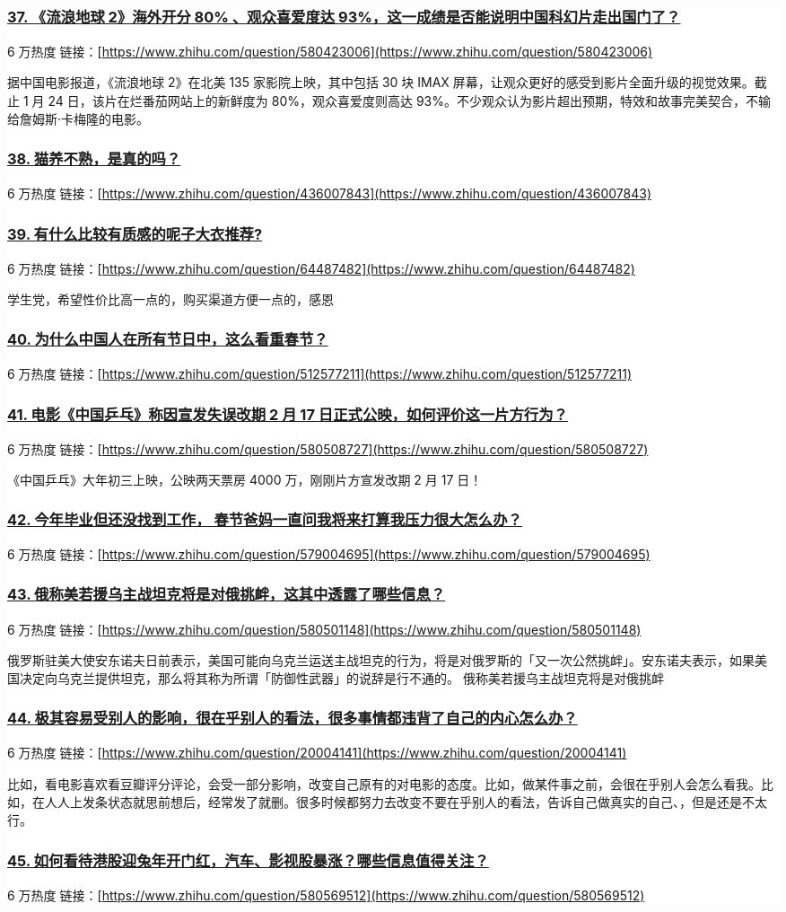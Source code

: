 ### [37. 《流浪地球 2》海外开分 80% 、观众喜爱度达 93%，这一成绩是否能说明中国科幻片走出国门了？](https://www.zhihu.com/question/580423006)
6 万热度 链接：[https://www.zhihu.com/question/580423006](https://www.zhihu.com/question/580423006)

据中国电影报道，《流浪地球 2》在北美 135 家影院上映，其中包括 30 块 IMAX 屏幕，让观众更好的感受到影片全面升级的视觉效果。截止 1 月 24 日，该片在烂番茄网站上的新鲜度为 80%，观众喜爱度则高达 93%。不少观众认为影片超出预期，特效和故事完美契合，不输给詹姆斯·卡梅隆的电影。

### [38. 猫养不熟，是真的吗？](https://www.zhihu.com/question/436007843)
6 万热度 链接：[https://www.zhihu.com/question/436007843](https://www.zhihu.com/question/436007843)



### [39. 有什么比较有质感的呢子大衣推荐?](https://www.zhihu.com/question/64487482)
6 万热度 链接：[https://www.zhihu.com/question/64487482](https://www.zhihu.com/question/64487482)

学生党，希望性价比高一点的，购买渠道方便一点的，感恩

### [40. 为什么中国人在所有节日中，这么看重春节？](https://www.zhihu.com/question/512577211)
6 万热度 链接：[https://www.zhihu.com/question/512577211](https://www.zhihu.com/question/512577211)



### [41. 电影《中国乒乓》称因宣发失误改期 2 月 17 日正式公映，如何评价这一片方行为？](https://www.zhihu.com/question/580508727)
6 万热度 链接：[https://www.zhihu.com/question/580508727](https://www.zhihu.com/question/580508727)

《中国乒乓》大年初三上映，公映两天票房 4000 万，刚刚片方宣发改期 2 月 17 日！

### [42. 今年毕业但还没找到工作， 春节爸妈一直问我将来打算我压力很大怎么办？](https://www.zhihu.com/question/579004695)
6 万热度 链接：[https://www.zhihu.com/question/579004695](https://www.zhihu.com/question/579004695)



### [43. 俄称美若援乌主战坦克将是对俄挑衅，这其中透露了哪些信息？](https://www.zhihu.com/question/580501148)
6 万热度 链接：[https://www.zhihu.com/question/580501148](https://www.zhihu.com/question/580501148)

俄罗斯驻美大使安东诺夫日前表示，美国可能向乌克兰运送主战坦克的行为，将是对俄罗斯的「又一次公然挑衅」。安东诺夫表示，如果美国决定向乌克兰提供坦克，那么将其称为所谓「防御性武器」的说辞是行不通的。 俄称美若援乌主战坦克将是对俄挑衅

### [44. 极其容易受别人的影响，很在乎别人的看法，很多事情都违背了自己的内心怎么办？](https://www.zhihu.com/question/20004141)
6 万热度 链接：[https://www.zhihu.com/question/20004141](https://www.zhihu.com/question/20004141)

比如，看电影喜欢看豆瓣评分评论，会受一部分影响，改变自己原有的对电影的态度。比如，做某件事之前，会很在乎别人会怎么看我。比如，在人人上发条状态就思前想后，经常发了就删。很多时候都努力去改变不要在乎别人的看法，告诉自己做真实的自己、，但是还是不太行。

### [45. 如何看待港股迎兔年开门红，汽车、影视股暴涨？哪些信息值得关注？](https://www.zhihu.com/question/580569512)
6 万热度 链接：[https://www.zhihu.com/question/580569512](https://www.zhihu.com/question/580569512)
